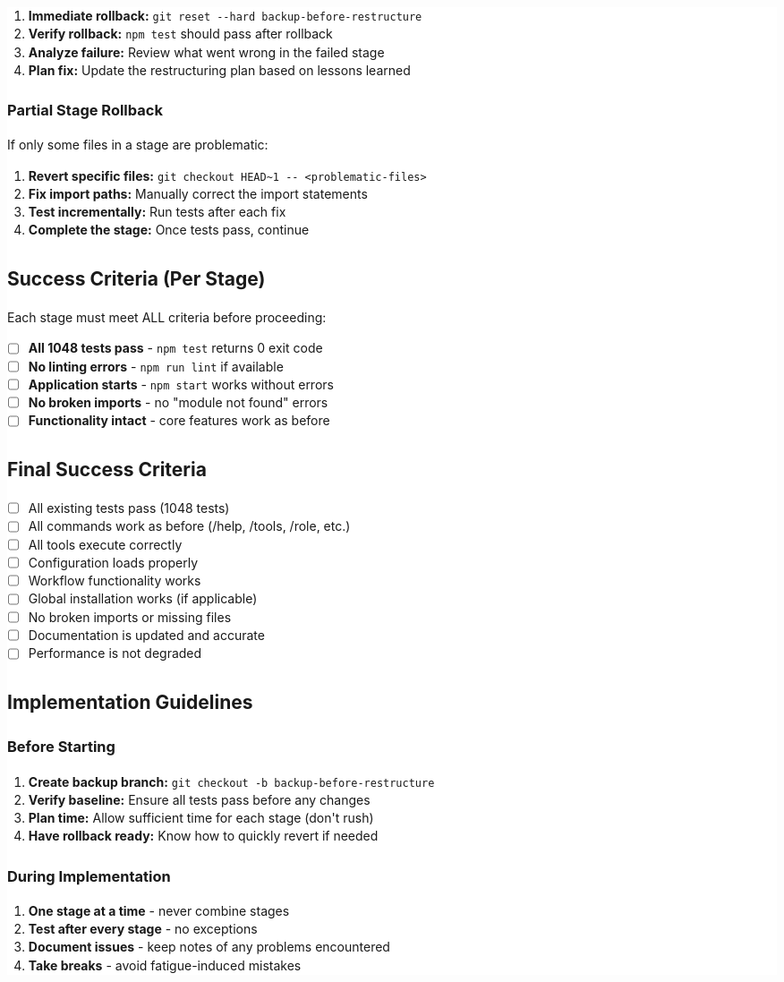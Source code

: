 1. **Immediate rollback:** `git reset --hard backup-before-restructure`
2. **Verify rollback:** `npm test` should pass after rollback
3. **Analyze failure:** Review what went wrong in the failed stage
4. **Plan fix:** Update the restructuring plan based on lessons learned

### Partial Stage Rollback

If only some files in a stage are problematic:

1. **Revert specific files:** `git checkout HEAD~1 -- <problematic-files>`
2. **Fix import paths:** Manually correct the import statements
3. **Test incrementally:** Run tests after each fix
4. **Complete the stage:** Once tests pass, continue

## Success Criteria (Per Stage)

Each stage must meet ALL criteria before proceeding:

- [ ] **All 1048 tests pass** - `npm test` returns 0 exit code
- [ ] **No linting errors** - `npm run lint` if available
- [ ] **Application starts** - `npm start` works without errors
- [ ] **No broken imports** - no "module not found" errors
- [ ] **Functionality intact** - core features work as before

## Final Success Criteria

- [ ] All existing tests pass (1048 tests)
- [ ] All commands work as before (/help, /tools, /role, etc.)
- [ ] All tools execute correctly
- [ ] Configuration loads properly
- [ ] Workflow functionality works
- [ ] Global installation works (if applicable)
- [ ] No broken imports or missing files
- [ ] Documentation is updated and accurate
- [ ] Performance is not degraded

## Implementation Guidelines

### Before Starting

1. **Create backup branch:** `git checkout -b backup-before-restructure`
2. **Verify baseline:** Ensure all tests pass before any changes
3. **Plan time:** Allow sufficient time for each stage (don't rush)
4. **Have rollback ready:** Know how to quickly revert if needed

### During Implementation

1. **One stage at a time** - never combine stages
2. **Test after every stage** - no exceptions
3. **Document issues** - keep notes of any problems encountered
4. **Take breaks** - avoid fatigue-induced mistakes

